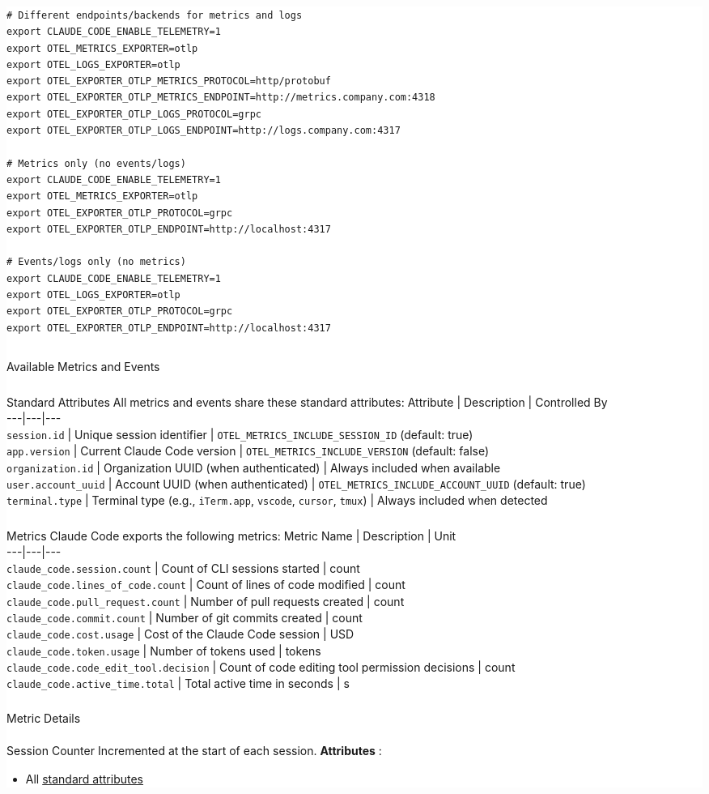 ```
# Different endpoints/backends for metrics and logs
export CLAUDE_CODE_ENABLE_TELEMETRY=1
export OTEL_METRICS_EXPORTER=otlp
export OTEL_LOGS_EXPORTER=otlp
export OTEL_EXPORTER_OTLP_METRICS_PROTOCOL=http/protobuf
export OTEL_EXPORTER_OTLP_METRICS_ENDPOINT=http://metrics.company.com:4318
export OTEL_EXPORTER_OTLP_LOGS_PROTOCOL=grpc
export OTEL_EXPORTER_OTLP_LOGS_ENDPOINT=http://logs.company.com:4317

# Metrics only (no events/logs)
export CLAUDE_CODE_ENABLE_TELEMETRY=1
export OTEL_METRICS_EXPORTER=otlp
export OTEL_EXPORTER_OTLP_PROTOCOL=grpc
export OTEL_EXPORTER_OTLP_ENDPOINT=http://localhost:4317

# Events/logs only (no metrics)
export CLAUDE_CODE_ENABLE_TELEMETRY=1
export OTEL_LOGS_EXPORTER=otlp
export OTEL_EXPORTER_OTLP_PROTOCOL=grpc
export OTEL_EXPORTER_OTLP_ENDPOINT=http://localhost:4317

```

## 
[​](https://docs.anthropic.com/en/docs/claude-code/monitoring-usage#available-metrics-and-events)
Available Metrics and Events
### 
[​](https://docs.anthropic.com/en/docs/claude-code/monitoring-usage#standard-attributes)
Standard Attributes
All metrics and events share these standard attributes:
Attribute | Description | Controlled By  
---|---|---  
`session.id` | Unique session identifier |  `OTEL_METRICS_INCLUDE_SESSION_ID` (default: true)  
`app.version` | Current Claude Code version |  `OTEL_METRICS_INCLUDE_VERSION` (default: false)  
`organization.id` | Organization UUID (when authenticated) | Always included when available  
`user.account_uuid` | Account UUID (when authenticated) |  `OTEL_METRICS_INCLUDE_ACCOUNT_UUID` (default: true)  
`terminal.type` | Terminal type (e.g., `iTerm.app`, `vscode`, `cursor`, `tmux`) | Always included when detected  
### 
[​](https://docs.anthropic.com/en/docs/claude-code/monitoring-usage#metrics)
Metrics
Claude Code exports the following metrics:
Metric Name | Description | Unit  
---|---|---  
`claude_code.session.count` | Count of CLI sessions started | count  
`claude_code.lines_of_code.count` | Count of lines of code modified | count  
`claude_code.pull_request.count` | Number of pull requests created | count  
`claude_code.commit.count` | Number of git commits created | count  
`claude_code.cost.usage` | Cost of the Claude Code session | USD  
`claude_code.token.usage` | Number of tokens used | tokens  
`claude_code.code_edit_tool.decision` | Count of code editing tool permission decisions | count  
`claude_code.active_time.total` | Total active time in seconds | s  
### 
[​](https://docs.anthropic.com/en/docs/claude-code/monitoring-usage#metric-details)
Metric Details
#### 
[​](https://docs.anthropic.com/en/docs/claude-code/monitoring-usage#session-counter)
Session Counter
Incremented at the start of each session.
**Attributes** :
  * All [standard attributes](https://docs.anthropic.com/en/docs/claude-code/monitoring-usage#standard-attributes)
